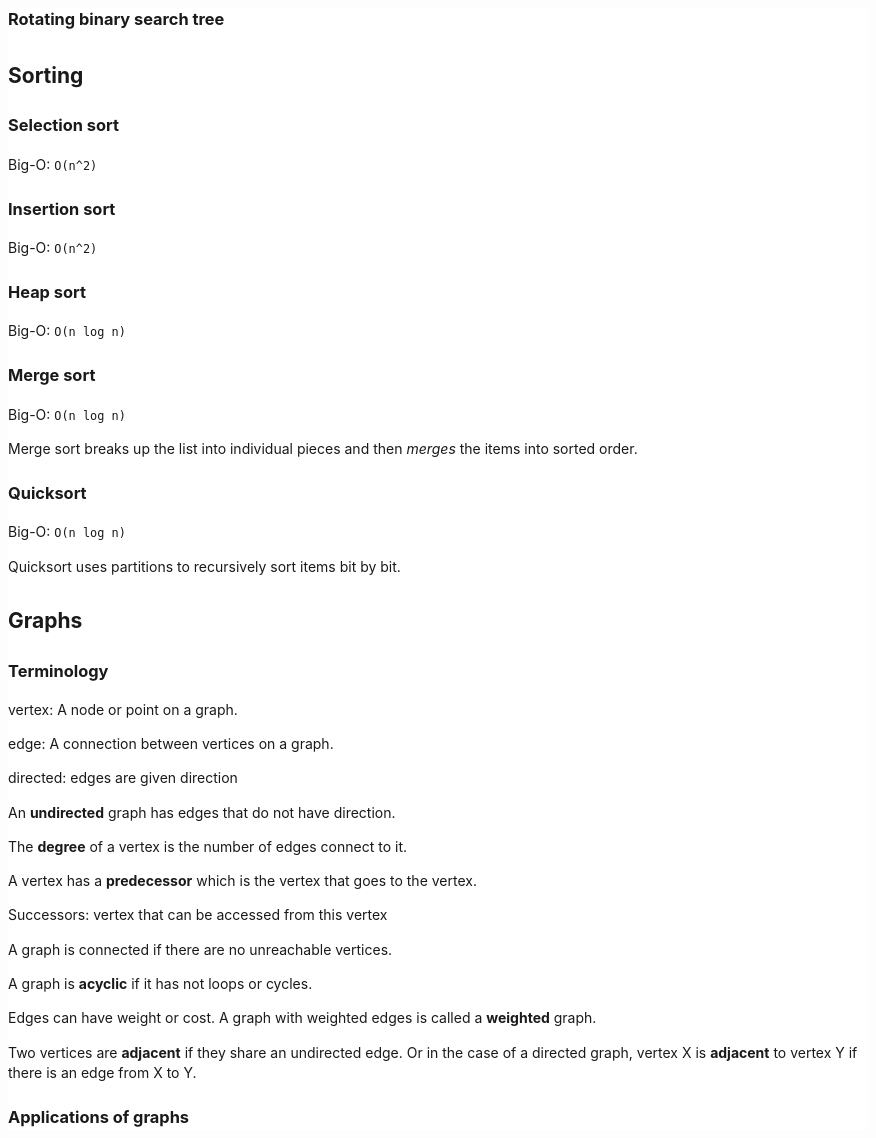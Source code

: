 ### Rotating binary search tree

## Sorting

### Selection sort

Big-O: `O(n^2)`

### Insertion sort

Big-O: `O(n^2)`

### Heap sort

Big-O: `O(n log n)`

### Merge sort

Big-O: `O(n log n)`

Merge sort breaks up the list into individual pieces and then _merges_ the items into sorted order.

### Quicksort

Big-O: `O(n log n)`

Quicksort uses partitions to recursively sort items bit by bit.

## Graphs

### Terminology

vertex: A node or point on a graph.

edge: A connection between vertices on a graph.

directed: edges are given direction

An **undirected** graph has edges that do not have direction.

The **degree** of a vertex is the number of edges connect to it.

A vertex has a **predecessor** which is the vertex that goes to the vertex.

Successors: vertex that can be accessed from this vertex

A graph is connected if there are no unreachable vertices.

A graph is **acyclic** if it has not loops or cycles.

Edges can have weight or cost. A graph with weighted edges is called a **weighted** graph.

Two vertices are **adjacent** if they share an undirected edge. Or in the case of a directed graph, vertex X is **adjacent** to vertex Y if there is an edge from X to Y.

### Applications of graphs
